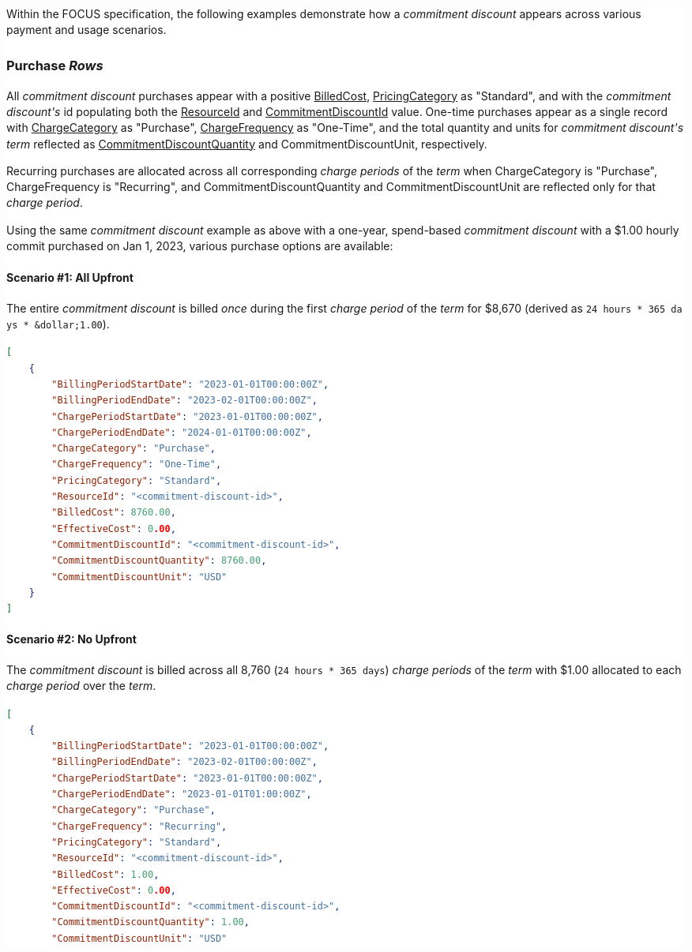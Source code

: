Within the FOCUS specification, the following examples demonstrate how a *commitment discount* appears across various payment and usage scenarios.

### Purchase *Rows*

All *commitment discount* purchases appear with a positive [BilledCost](#billedcost), [PricingCategory](#pricingcategory) as "Standard", and with the *commitment discount's* id populating both the [ResourceId](#resourceid) and [CommitmentDiscountId](#commitmentdiscountid) value. One-time purchases appear as a single record with [ChargeCategory](#chargecategory) as "Purchase", [ChargeFrequency](#chargefrequency) as "One-Time", and the total quantity and units for *commitment discount's* *term* reflected as [CommitmentDiscountQuantity](#commitmentdiscountquantity) and CommitmentDiscountUnit, respectively.

Recurring purchases are allocated across all corresponding *charge periods* of the *term* when ChargeCategory is "Purchase", ChargeFrequency is "Recurring", and CommitmentDiscountQuantity and CommitmentDiscountUnit are reflected only for that *charge period*.

Using the same *commitment discount* example as above with a one-year, spend-based *commitment discount* with a &dollar;1.00 hourly commit purchased on Jan 1, 2023, various purchase options are available:

#### Scenario #1: All Upfront

The entire *commitment discount* is billed _once_ during the first *charge period* of the *term* for &dollar;8,670 (derived as `24 hours * 365 days * &dollar;1.00`).

```json
[
    {   
        "BillingPeriodStartDate": "2023-01-01T00:00:00Z",
        "BillingPeriodEndDate": "2023-02-01T00:00:00Z",
        "ChargePeriodStartDate": "2023-01-01T00:00:00Z",
        "ChargePeriodEndDate": "2024-01-01T00:00:00Z",
        "ChargeCategory": "Purchase",
        "ChargeFrequency": "One-Time",
        "PricingCategory": "Standard",
        "ResourceId": "<commitment-discount-id>",
        "BilledCost": 8760.00,
        "EffectiveCost": 0.00,
        "CommitmentDiscountId": "<commitment-discount-id>",
        "CommitmentDiscountQuantity": 8760.00,
        "CommitmentDiscountUnit": "USD"
    }
]
```

#### Scenario #2: No Upfront

The *commitment discount* is billed across all 8,760 (`24 hours * 365 days`) *charge periods* of the *term* with &dollar;1.00 allocated to each *charge period* over the *term*.

```json
[
    {
        "BillingPeriodStartDate": "2023-01-01T00:00:00Z",
        "BillingPeriodEndDate": "2023-02-01T00:00:00Z",
        "ChargePeriodStartDate": "2023-01-01T00:00:00Z",
        "ChargePeriodEndDate": "2023-01-01T01:00:00Z",
        "ChargeCategory": "Purchase",
        "ChargeFrequency": "Recurring",
        "PricingCategory": "Standard",
        "ResourceId": "<commitment-discount-id>",
        "BilledCost": 1.00,
        "EffectiveCost": 0.00,
        "CommitmentDiscountId": "<commitment-discount-id>",
        "CommitmentDiscountQuantity": 1.00,
        "CommitmentDiscountUnit": "USD"
```